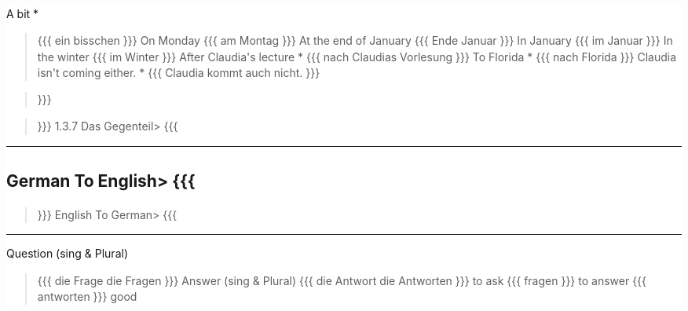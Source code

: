 A bit *
> {{{
ein bisschen
> }}}
On Monday
> {{{
am Montag
> }}}
At the end of January
> {{{
Ende Januar
> }}}
In January
> {{{
im Januar
> }}}
In the winter
> {{{
im Winter
> }}}
After Claudia's lecture *
> {{{
nach Claudias Vorlesung
> }}}
To Florida *
> {{{
nach Florida
> }}}
Claudia isn't coming either. *
> {{{
Claudia kommt auch nicht.
> }}}

> }}}

> }}}
1.3.7 Das Gegenteil> {{{
-------------

German To English> {{{
-----------------

> }}}
English To German> {{{
-----------------

Question (sing & Plural)
> {{{
die Frage
die Fragen
> }}}
Answer (sing & Plural)
> {{{
die Antwort
die Antworten
> }}}
to ask
> {{{
fragen
> }}}
to answer
> {{{
antworten
> }}}
good